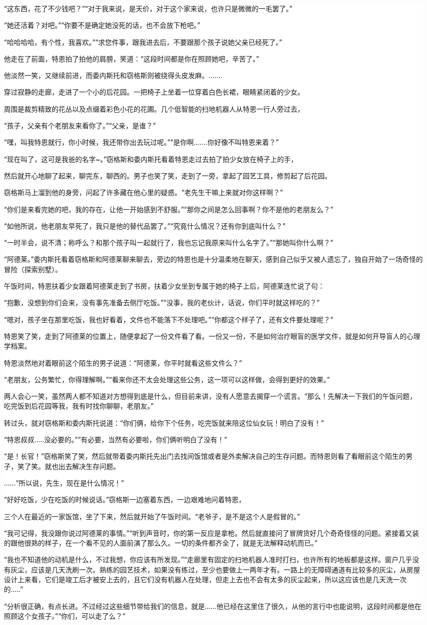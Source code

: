 “这东西，花了不少钱吧？”“对于我来说，是天价，对于这个家来说，也许只是微微的一毛罢了。”

“她还活着？对吧。”“你要不是确定她没死的话，也不会放下枪吧。”

“哈哈哈哈，有个性，我喜欢。”“求您件事，跟我进去后，不要跟那个孩子说她父亲已经死了。”

他走在了前面，特恩拍了拍他的肩膀，笑道：“这段时间都是你在照顾她吧，辛苦了。”

他淡然一笑，又继续前进，而委内斯托和窃格斯则被绕得头皮发麻。…….

穿过寂静的走廊，走进了一个小的后花园。一把椅子上坐着一位穿着白色长裙，眼睛紧闭着的少女。

周围是裁剪精致的花丛以及点缀着彩色小花的花圃。几个低智能的扫地机器人从特恩一行人旁过去，

“孩子，父亲有个老朋友来看你了。”“父亲，是谁？”

“嘿，叫我特恩就行，你小时候，我还带你出去玩过呢。”“是你啊…….你好像不叫特恩来着？”

“现在叫了，这可是我爸的名字~。”窃格斯和委内斯托看着特恩走过去拍了拍少女放在椅子上的手，

然后就开心地聊了起来，聊完东，聊西的。男子也笑了笑，走到了一旁，拿起了园艺工具，修剪起了后花园。

窃格斯马上溜到他的身旁，问起了许多藏在他心里的疑惑。“老先生干嘛上来就对你这样啊？”

“你们是来看完她的吧，我的存在，让他一开始感到不舒服。”“那你之间是怎么回事啊？你不是他的老朋友么？”

“如他所说，他老朋友早死了，我只是他的替代品罢了。”“究竟什么情况？还有你到底叫什么？”

“一时半会，说不清；称呼么？和那个孩子叫一起就行了，我也忘记我原来叫什么名字了。”“那她叫你什么啊？”

“阿德莱。”委内斯托看着窃格斯和阿德莱聊来聊去，旁边的特恩也是十分温柔地在聊天，感到自己似乎又被人遗忘了，独自开始了一场奇怪的冒险（探索别墅）。

午饭时间，特恩扶着少女跟着阿德莱走到了书房，扶着少女坐到专属于她的椅子上后，阿德莱连忙说了句：

“抱歉，没想到你们会来，没有事先准备去侧厅吃饭。”“没事，我的老伙计，话说，你们平时就这样吃的？”

“嗯对，孩子坐在那里吃饭，我也好看着，文件也不能落下不处理吧。”“你都这个样子了，还有文件要处理呢？”

特恩笑了笑，走到了阿德莱的位置上，随便拿起了一份文件看了看。一份又一份，不是如何治疗眼盲的医学文件，就是如何开导盲人的心理学档案。

特恩淡然地对着眼前这个陌生的男子说道：“阿德莱，你平时就看这些文件么？”

“老朋友，公务繁忙，你得理解啊。”“看来你还不太会处理这些公务，这一项可以这样做，会得到更好的效果。”

两人会心一笑，虽然两人都不知道对方想得到底是什么，但目前来讲，没有人愿意去揭穿一个谎言。“那么！先解决一下我们的午饭问题，吃完饭到后花园等我，我有时找你聊聊，老朋友。”

转过头，就对窃格斯和委内斯托说道：“你们俩，给你下个任务，吃完饭就来陪这位仙女玩！明白了没有！”

“特恩叔叔…..没必要的。”“有必要，当然有必要啦，你们俩听明白了没有！”

“是！长官！”窃格斯笑了笑，然后就带着委内斯托先出门去找间饭馆或者是外卖解决自己的生存问题。而特恩则看了看眼前这个陌生的男子，笑了笑。就也出去解决生存问题。

……“所以说，先生，现在是什么情况！”

“好好吃饭，少在吃饭的时候说话。”窃格斯一边塞着东西，一边艰难地问着特恩，

三个人在最近的一家饭馆，坐了下来，然后就开始了午饭时间。“老爷子，是不是这个人是假冒的。”

“我可记得，我没跟你说过阿德莱的事情。”“听到声音时，你的第一反应是拿枪。然后就直接问了冒牌货好几个奇奇怪怪的问题。紧接着又装的跟他很熟的样子，在一个看不见的人面前演了那么久。一切的条件都齐全了，就是无法解释动机而已。”

“我也不知道他的动机是什么，不过我想，你应该有所发现。”“走廊里有固定的扫地机器人准时打扫，也许所有的地板都是这样。窗户几乎没有灰尘，应该是几天洗刷一次。熟练的园艺技术，如果没有练过，至少也要做上一两年才有。一路上的无障碍通道有比较多的灰尘，从房屋设计上来看，它们是竣工后才被安上去的，且它们没有机器人在处理，但走上去也不会有太多的灰尘起来，所以这应该也是几天洗一次的…..”

“分析很正确，有点长进。不过经过这些细节带给我们的信息，就是……他已经在这里住了很久，从他的言行中也能说明，这段时间都是他在照顾这个女孩子。”“你们，可以走了么？”
